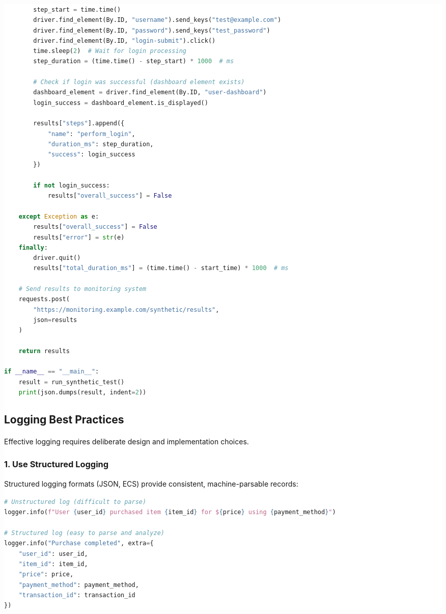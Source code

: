 ```python
        step_start = time.time()
        driver.find_element(By.ID, "username").send_keys("test@example.com")
        driver.find_element(By.ID, "password").send_keys("test_password")
        driver.find_element(By.ID, "login-submit").click()
        time.sleep(2)  # Wait for login processing
        step_duration = (time.time() - step_start) * 1000  # ms

        # Check if login was successful (dashboard element exists)
        dashboard_element = driver.find_element(By.ID, "user-dashboard")
        login_success = dashboard_element.is_displayed()

        results["steps"].append({
            "name": "perform_login",
            "duration_ms": step_duration,
            "success": login_success
        })

        if not login_success:
            results["overall_success"] = False

    except Exception as e:
        results["overall_success"] = False
        results["error"] = str(e)
    finally:
        driver.quit()
        results["total_duration_ms"] = (time.time() - start_time) * 1000  # ms

    # Send results to monitoring system
    requests.post(
        "https://monitoring.example.com/synthetic/results",
        json=results
    )

    return results

if __name__ == "__main__":
    result = run_synthetic_test()
    print(json.dumps(result, indent=2))
```

## Logging Best Practices

Effective logging requires deliberate design and implementation choices.

### 1. Use Structured Logging

Structured logging formats (JSON, ECS) provide consistent, machine-parsable records:

```python
# Unstructured log (difficult to parse)
logger.info(f"User {user_id} purchased item {item_id} for ${price} using {payment_method}")

# Structured log (easy to parse and analyze)
logger.info("Purchase completed", extra={
    "user_id": user_id,
    "item_id": item_id,
    "price": price,
    "payment_method": payment_method,
    "transaction_id": transaction_id
})
```
